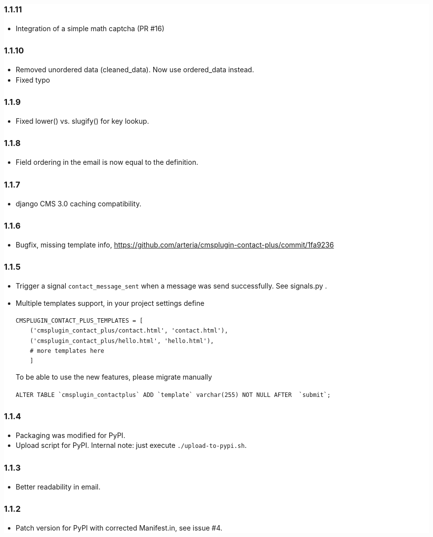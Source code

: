 ### 1.1.11

- Integration of a simple math captcha (PR #16)

### 1.1.10

- Removed unordered data (cleaned_data). Now use ordered_data instead.
- Fixed typo

### 1.1.9

- Fixed lower() vs. slugify() for key lookup.

### 1.1.8

- Field ordering in the email is now equal to the definition.

### 1.1.7

- django CMS 3.0 caching compatibility.

### 1.1.6

- Bugfix, missing template info, https://github.com/arteria/cmsplugin-contact-plus/commit/1fa9236

### 1.1.5

- Trigger a signal ``contact_message_sent`` when a message was send successfully. See signals.py .
- Multiple templates support, in your project settings define

	```
	CMSPLUGIN_CONTACT_PLUS_TEMPLATES = [
		('cmsplugin_contact_plus/contact.html', 'contact.html'),
		('cmsplugin_contact_plus/hello.html', 'hello.html'),
		# more templates here
    	]
	```
	
	To be able to use the new features, please migrate manually
	
	``` ALTER TABLE `cmsplugin_contactplus` ADD `template` varchar(255) NOT NULL AFTER  `submit`; ```

### 1.1.4

- Packaging was modified for PyPI.
- Upload script for PyPI. Internal note: just execute ``./upload-to-pypi.sh``.


### 1.1.3
- Better readability in email.

### 1.1.2
- Patch version for PyPI with corrected Manifest.in, see issue #4.
